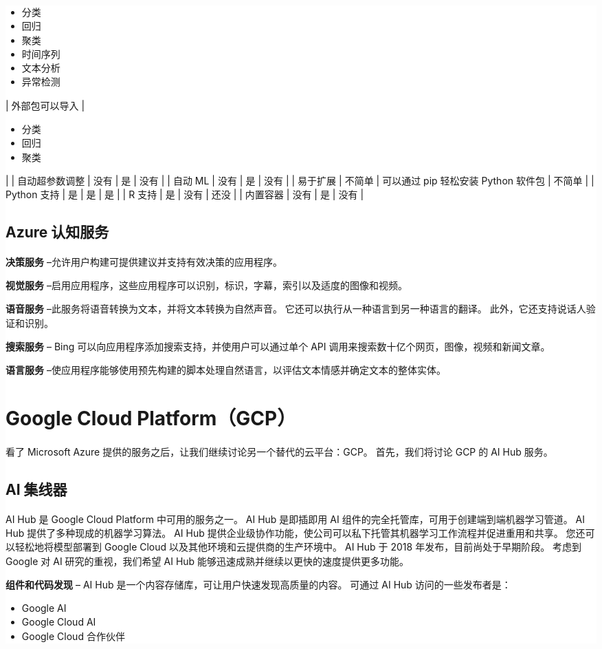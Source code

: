 *   分类
*   回归
*   聚类
*   时间序列
*   文本分析
*   异常检测

 | 外部包可以导入 | 

*   分类
*   回归
*   聚类

 |
| 自动超参数调整 | 没有 | 是 | 没有 |
| 自动 ML | 没有 | 是 | 没有 |
| 易于扩展 | 不简单 | 可以通过 pip 轻松安装 Python 软件包 | 不简单 |
| Python 支持 | 是 | 是 | 是 |
| R 支持 | 是 | 没有 | 还没 |
| 内置容器 | 没有 | 是 | 没有 |

## Azure 认知服务

**决策服务** –允许用户构建可提供建议并支持有效决策的应用程序。

**视觉服务** –启用应用程序，这些应用程序可以识别，标识，字幕，索引以及适度的图像和视频。

**语音服务** –此服务将语音转换为文本，并将文本转换为自然声音。 它还可以执行从一种语言到另一种语言的翻译。 此外，它还支持说话人验证和识别。

**搜索服务** – Bing 可以向应用程序添加搜索支持，并使用户可以通过单个 API 调用来搜索数十亿个网页，图像，视频和新闻文章。

**语言服务** –使应用程序能够使用预先构建的脚本处理自然语言，以评估文本情感并确定文本的整体实体。

# Google Cloud Platform（GCP）

看了 Microsoft Azure 提供的服务之后，让我们继续讨论另一个替代的云平台：GCP。 首先，我们将讨论 GCP 的 AI Hub 服务。

## AI 集线器

AI Hub 是 Google Cloud Platform 中可用的服务之一。 AI Hub 是即插即用 AI 组件的完全托管库，可用于创建端到端机器学习管道。 AI Hub 提供了多种现成的机器学习算法。 AI Hub 提供企业级协作功能，使公司可以私下托管其机器学习工作流程并促进重用和共享。 您还可以轻松地将模型部署到 Google Cloud 以及其他环境和云提供商的生产环境中。 AI Hub 于 2018 年发布，目前尚处于早期阶段。 考虑到 Google 对 AI 研究的重视，我们希望 AI Hub 能够迅速成熟并继续以更快的速度提供更多功能。

**组件和代码发现** – AI Hub 是一个内容存储库，可让用户快速发现高质量的内容。 可通过 AI Hub 访问的一些发布者是：

*   Google AI
*   Google Cloud AI
*   Google Cloud 合作伙伴
